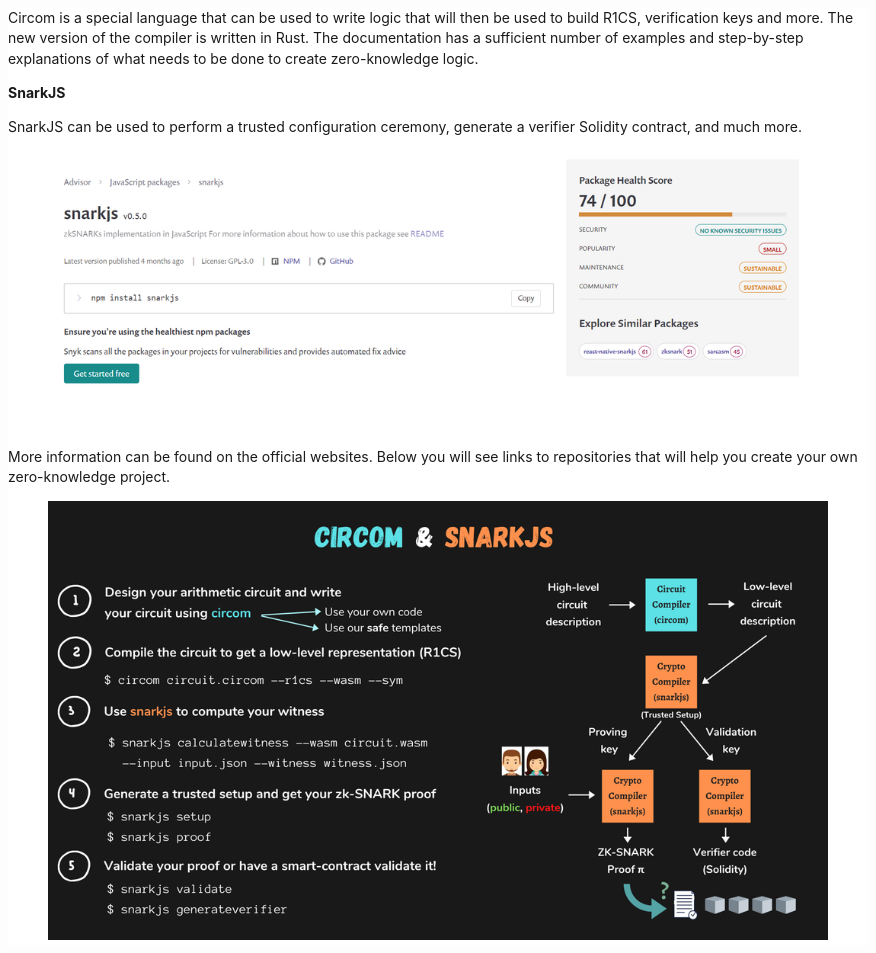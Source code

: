 Circom is a special language that can be used to write logic that will then be used to build R1CS, verification keys and more. The new version of the compiler is written in Rust. The documentation has a sufficient number of examples and step-by-step explanations of what needs to be done to create zero-knowledge logic.

**SnarkJS**

SnarkJS can be used to perform a trusted configuration ceremony, generate a verifier Solidity contract, and much more.

<figure><img src="../.gitbook/assets/image (96).png" alt=""><figcaption></figcaption></figure>

More information can be found on the official websites. Below you will see links to repositories that will help you create your own zero-knowledge project.

<figure><img src="../.gitbook/assets/image (97).png" alt=""><figcaption></figcaption></figure>
